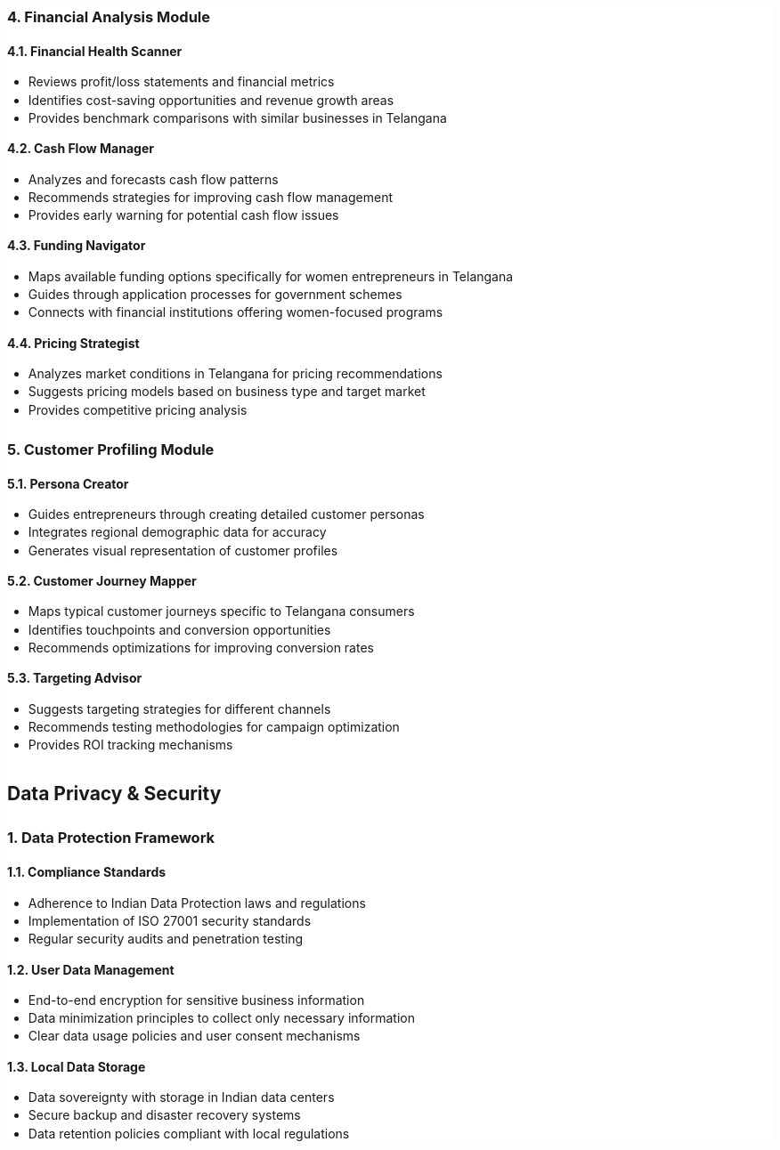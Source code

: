 ### 4. Financial Analysis Module

**4.1. Financial Health Scanner**
- Reviews profit/loss statements and financial metrics
- Identifies cost-saving opportunities and revenue growth areas
- Provides benchmark comparisons with similar businesses in Telangana

**4.2. Cash Flow Manager**
- Analyzes and forecasts cash flow patterns
- Recommends strategies for improving cash flow management
- Provides early warning for potential cash flow issues

**4.3. Funding Navigator**
- Maps available funding options specifically for women entrepreneurs in Telangana
- Guides through application processes for government schemes
- Connects with financial institutions offering women-focused programs

**4.4. Pricing Strategist**
- Analyzes market conditions in Telangana for pricing recommendations
- Suggests pricing models based on business type and target market
- Provides competitive pricing analysis

### 5. Customer Profiling Module

**5.1. Persona Creator**
- Guides entrepreneurs through creating detailed customer personas
- Integrates regional demographic data for accuracy
- Generates visual representation of customer profiles

**5.2. Customer Journey Mapper**
- Maps typical customer journeys specific to Telangana consumers
- Identifies touchpoints and conversion opportunities
- Recommends optimizations for improving conversion rates

**5.3. Targeting Advisor**
- Suggests targeting strategies for different channels
- Recommends testing methodologies for campaign optimization
- Provides ROI tracking mechanisms

## Data Privacy & Security

### 1. Data Protection Framework

**1.1. Compliance Standards**
- Adherence to Indian Data Protection laws and regulations
- Implementation of ISO 27001 security standards
- Regular security audits and penetration testing

**1.2. User Data Management**
- End-to-end encryption for sensitive business information
- Data minimization principles to collect only necessary information
- Clear data usage policies and user consent mechanisms

**1.3. Local Data Storage**
- Data sovereignty with storage in Indian data centers
- Secure backup and disaster recovery systems
- Data retention policies compliant with local regulations
